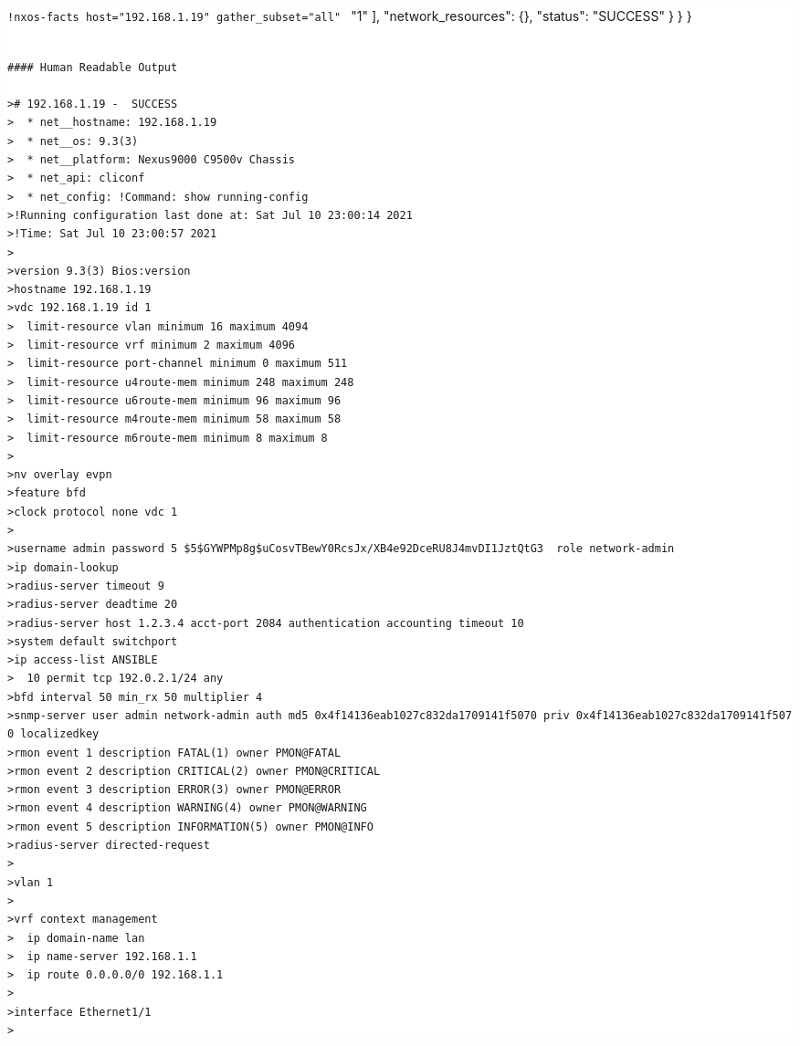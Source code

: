 ```!nxos-facts host="192.168.1.19" gather_subset="all" ```
                "1"
            ],
            "network_resources": {},
            "status": "SUCCESS"
        }
    }
}
```

#### Human Readable Output

># 192.168.1.19 -  SUCCESS 
>  * net__hostname: 192.168.1.19
>  * net__os: 9.3(3)
>  * net__platform: Nexus9000 C9500v Chassis
>  * net_api: cliconf
>  * net_config: !Command: show running-config
>!Running configuration last done at: Sat Jul 10 23:00:14 2021
>!Time: Sat Jul 10 23:00:57 2021
>
>version 9.3(3) Bios:version  
>hostname 192.168.1.19
>vdc 192.168.1.19 id 1
>  limit-resource vlan minimum 16 maximum 4094
>  limit-resource vrf minimum 2 maximum 4096
>  limit-resource port-channel minimum 0 maximum 511
>  limit-resource u4route-mem minimum 248 maximum 248
>  limit-resource u6route-mem minimum 96 maximum 96
>  limit-resource m4route-mem minimum 58 maximum 58
>  limit-resource m6route-mem minimum 8 maximum 8
>
>nv overlay evpn
>feature bfd
>clock protocol none vdc 1
>
>username admin password 5 $5$GYWPMp8g$uCosvTBewY0RcsJx/XB4e92DceRU8J4mvDI1JztQtG3  role network-admin
>ip domain-lookup
>radius-server timeout 9
>radius-server deadtime 20
>radius-server host 1.2.3.4 acct-port 2084 authentication accounting timeout 10 
>system default switchport
>ip access-list ANSIBLE
>  10 permit tcp 192.0.2.1/24 any 
>bfd interval 50 min_rx 50 multiplier 4
>snmp-server user admin network-admin auth md5 0x4f14136eab1027c832da1709141f5070 priv 0x4f14136eab1027c832da1709141f5070 localizedkey
>rmon event 1 description FATAL(1) owner PMON@FATAL
>rmon event 2 description CRITICAL(2) owner PMON@CRITICAL
>rmon event 3 description ERROR(3) owner PMON@ERROR
>rmon event 4 description WARNING(4) owner PMON@WARNING
>rmon event 5 description INFORMATION(5) owner PMON@INFO
>radius-server directed-request 
>
>vlan 1
>
>vrf context management
>  ip domain-name lan
>  ip name-server 192.168.1.1
>  ip route 0.0.0.0/0 192.168.1.1
>
>interface Ethernet1/1
>